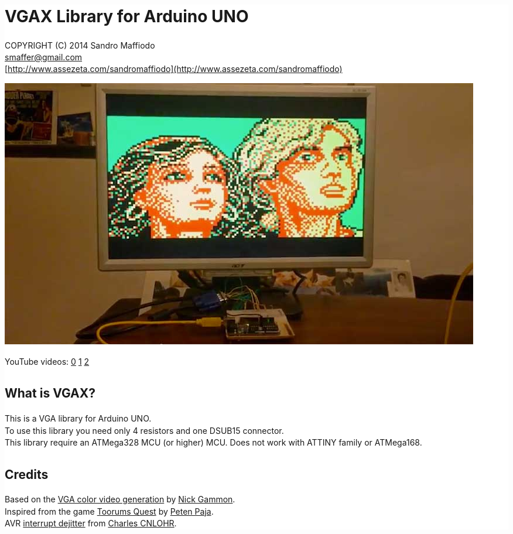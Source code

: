 # VGAX Library for Arduino UNO

COPYRIGHT (C) 2014 Sandro Maffiodo  
[smaffer@gmail.com](mailto:smaffer@gmail.com)  
[http://www.assezeta.com/sandromaffiodo](http://www.assezeta.com/sandromaffiodo)

![screenshot0](docs/screenshot0.jpg)

YouTube videos:
[0](https://youtu.be/PfN_sQffLkg)
[1](https://youtu.be/Yvdf-pfneA4)
[2](https://youtu.be/W9ebehFDDRA)

## What is VGAX?

This is a VGA library for Arduino UNO.  
To use this library you need only 4 resistors and one DSUB15 connector.  
This library require an ATMega328 MCU (or higher) MCU. Does not work with ATTINY family or ATMega168.

## Credits

Based on the [VGA color video generation](http://www.gammon.com.au/forum/?id=11608) by [Nick Gammon](http://www.gammon.com.au).  
Inspired from the game [Toorums Quest](http://petenpaja.blogspot.fi/2013/11/toorums-quest-ii-retro-video-game.html) by [Peten Paja](http://petenpaja.blogspot.fi).  
AVR [interrupt dejitter](https://github.com/cnlohr/avrcraft/tree/master/terminal) from [Charles CNLOHR](https://github.com/cnlohr).  
